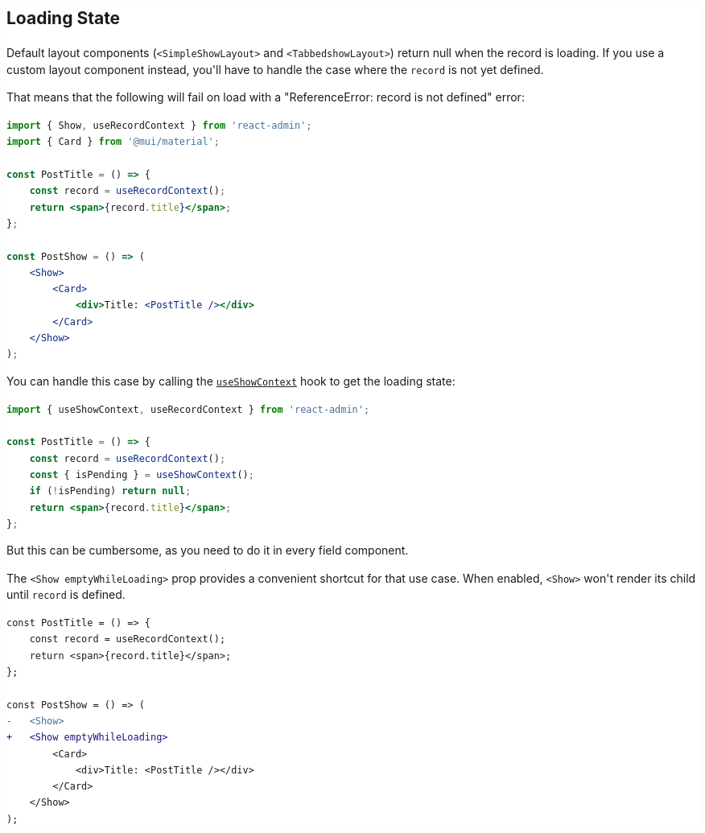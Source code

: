 ## Loading State

Default layout components (`<SimpleShowLayout>` and `<TabbedshowLayout>`) return null when the record is loading. If you use a custom layout component instead, you'll have to handle the case where the `record` is not yet defined.

That means that the following will fail on load with a "ReferenceError: record is not defined" error:

```jsx
import { Show, useRecordContext } from 'react-admin';
import { Card } from '@mui/material';

const PostTitle = () => {
    const record = useRecordContext();
    return <span>{record.title}</span>;
};

const PostShow = () => (
    <Show>
        <Card>
            <div>Title: <PostTitle /></div>
        </Card>
    </Show>
);
```

You can handle this case by calling the [`useShowContext`](./useShowContext.md) hook to get the loading state:

```jsx
import { useShowContext, useRecordContext } from 'react-admin';

const PostTitle = () => {
    const record = useRecordContext();
    const { isPending } = useShowContext();
    if (!isPending) return null;
    return <span>{record.title}</span>;
};
```

But this can be cumbersome, as you need to do it in every field component.

The `<Show emptyWhileLoading>` prop provides a convenient shortcut for that use case. When enabled, `<Show>` won't render its child until `record` is defined. 

```diff
const PostTitle = () => {
    const record = useRecordContext();
    return <span>{record.title}</span>;
};

const PostShow = () => (
-   <Show>
+   <Show emptyWhileLoading>
        <Card>
            <div>Title: <PostTitle /></div>
        </Card>
    </Show>
);
```
